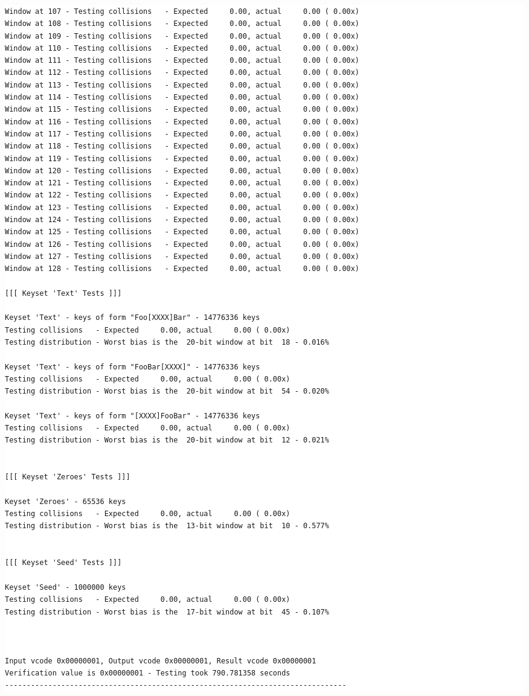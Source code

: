 ```txt
Window at 107 - Testing collisions   - Expected     0.00, actual     0.00 ( 0.00x)
Window at 108 - Testing collisions   - Expected     0.00, actual     0.00 ( 0.00x)
Window at 109 - Testing collisions   - Expected     0.00, actual     0.00 ( 0.00x)
Window at 110 - Testing collisions   - Expected     0.00, actual     0.00 ( 0.00x)
Window at 111 - Testing collisions   - Expected     0.00, actual     0.00 ( 0.00x)
Window at 112 - Testing collisions   - Expected     0.00, actual     0.00 ( 0.00x)
Window at 113 - Testing collisions   - Expected     0.00, actual     0.00 ( 0.00x)
Window at 114 - Testing collisions   - Expected     0.00, actual     0.00 ( 0.00x)
Window at 115 - Testing collisions   - Expected     0.00, actual     0.00 ( 0.00x)
Window at 116 - Testing collisions   - Expected     0.00, actual     0.00 ( 0.00x)
Window at 117 - Testing collisions   - Expected     0.00, actual     0.00 ( 0.00x)
Window at 118 - Testing collisions   - Expected     0.00, actual     0.00 ( 0.00x)
Window at 119 - Testing collisions   - Expected     0.00, actual     0.00 ( 0.00x)
Window at 120 - Testing collisions   - Expected     0.00, actual     0.00 ( 0.00x)
Window at 121 - Testing collisions   - Expected     0.00, actual     0.00 ( 0.00x)
Window at 122 - Testing collisions   - Expected     0.00, actual     0.00 ( 0.00x)
Window at 123 - Testing collisions   - Expected     0.00, actual     0.00 ( 0.00x)
Window at 124 - Testing collisions   - Expected     0.00, actual     0.00 ( 0.00x)
Window at 125 - Testing collisions   - Expected     0.00, actual     0.00 ( 0.00x)
Window at 126 - Testing collisions   - Expected     0.00, actual     0.00 ( 0.00x)
Window at 127 - Testing collisions   - Expected     0.00, actual     0.00 ( 0.00x)
Window at 128 - Testing collisions   - Expected     0.00, actual     0.00 ( 0.00x)

[[[ Keyset 'Text' Tests ]]]

Keyset 'Text' - keys of form "Foo[XXXX]Bar" - 14776336 keys
Testing collisions   - Expected     0.00, actual     0.00 ( 0.00x)
Testing distribution - Worst bias is the  20-bit window at bit  18 - 0.016%

Keyset 'Text' - keys of form "FooBar[XXXX]" - 14776336 keys
Testing collisions   - Expected     0.00, actual     0.00 ( 0.00x)
Testing distribution - Worst bias is the  20-bit window at bit  54 - 0.020%

Keyset 'Text' - keys of form "[XXXX]FooBar" - 14776336 keys
Testing collisions   - Expected     0.00, actual     0.00 ( 0.00x)
Testing distribution - Worst bias is the  20-bit window at bit  12 - 0.021%


[[[ Keyset 'Zeroes' Tests ]]]

Keyset 'Zeroes' - 65536 keys
Testing collisions   - Expected     0.00, actual     0.00 ( 0.00x)
Testing distribution - Worst bias is the  13-bit window at bit  10 - 0.577%


[[[ Keyset 'Seed' Tests ]]]

Keyset 'Seed' - 1000000 keys
Testing collisions   - Expected     0.00, actual     0.00 ( 0.00x)
Testing distribution - Worst bias is the  17-bit window at bit  45 - 0.107%



Input vcode 0x00000001, Output vcode 0x00000001, Result vcode 0x00000001
Verification value is 0x00000001 - Testing took 790.781358 seconds
-------------------------------------------------------------------------------
```
